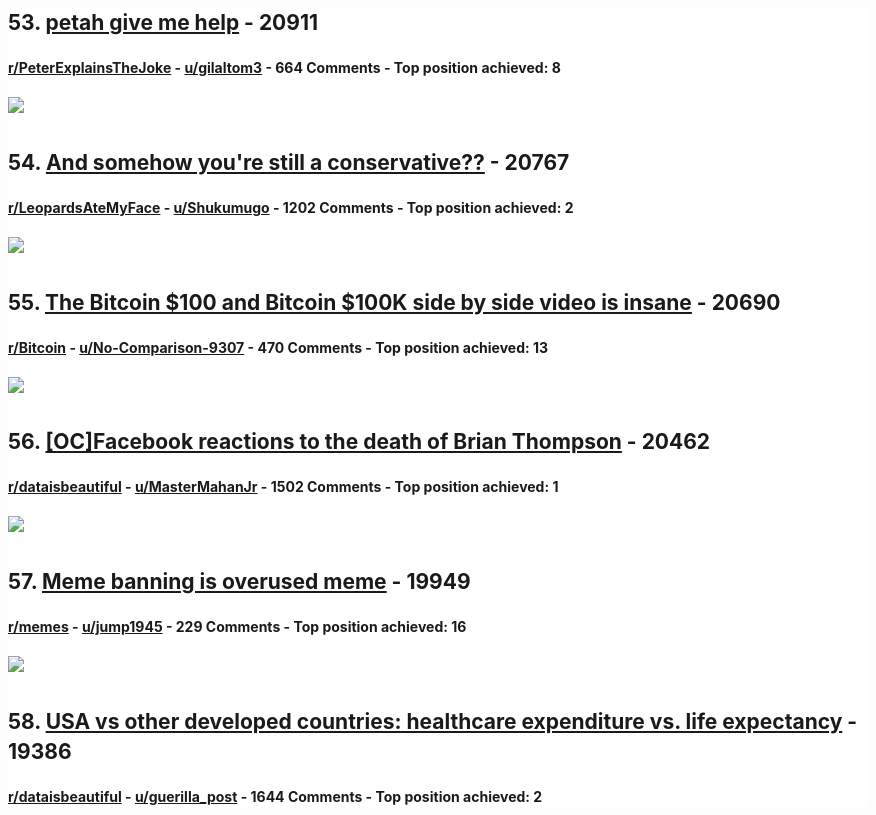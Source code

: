 ## 53. [petah give me help](http://reddit.com/r/PeterExplainsTheJoke/comments/1h7dy2g/petah_give_me_help/) - 20911
#### [r/PeterExplainsTheJoke](http://reddit.com/r/PeterExplainsTheJoke) - [u/gilaltom3](http://reddit.com/u/gilaltom3) - 664 Comments - Top position achieved: 8

<a href="https://i.redd.it/ab00u5y3a25e1.jpeg"><img src="https://b.thumbs.redditmedia.com/QImrP1RKm7nQQQd-_UNPQtdcKp9RtrC2zfPdWEQg5FQ.jpg"></img></a>

## 54. [And somehow you're still a conservative??](http://reddit.com/r/LeopardsAteMyFace/comments/1h7mh1w/and_somehow_youre_still_a_conservative/) - 20767
#### [r/LeopardsAteMyFace](http://reddit.com/r/LeopardsAteMyFace) - [u/Shukumugo](http://reddit.com/u/Shukumugo) - 1202 Comments - Top position achieved: 2

<a href="https://i.redd.it/byda9dmo145e1.jpeg"><img src="https://b.thumbs.redditmedia.com/-U1yRre8cIrvbEgfrUCPeEHwaD_rzbFigWBGJOMLz9k.jpg"></img></a>

## 55. [The Bitcoin $100 and Bitcoin $100K side by side video is insane](http://reddit.com/r/Bitcoin/comments/1h7a4vn/the_bitcoin_100_and_bitcoin_100k_side_by_side/) - 20690
#### [r/Bitcoin](http://reddit.com/r/Bitcoin) - [u/No-Comparison-9307](http://reddit.com/u/No-Comparison-9307) - 470 Comments - Top position achieved: 13

<a href="https://v.redd.it/oj1m38vdg15e1"><img src="https://external-preview.redd.it/YXB5bXM3dmRnMTVlMZ2wNVo-OE2bciGH4sJ2rG79auy1VwP-dEBcS0EBYyDD.png?width=140&amp;height=78&amp;crop=140:78,smart&amp;format=jpg&amp;v=enabled&amp;lthumb=true&amp;s=23cd68352b03e67142208acd275d1fab5b651e5f"></img></a>

## 56. [[OC]Facebook reactions to the death of Brian Thompson](http://reddit.com/r/dataisbeautiful/comments/1h743zq/ocfacebook_reactions_to_the_death_of_brian/) - 20462
#### [r/dataisbeautiful](http://reddit.com/r/dataisbeautiful) - [u/MasterMahanJr](http://reddit.com/u/MasterMahanJr) - 1502 Comments - Top position achieved: 1

<a href="https://i.redd.it/97s8yjazjz4e1.png"><img src="https://a.thumbs.redditmedia.com/GvKitSW-I8JaicF6dHBUUP7sVoUOVSGE54gR3A6ueF4.jpg"></img></a>

## 57. [Meme banning is overused meme](http://reddit.com/r/memes/comments/1h78pys/meme_banning_is_overused_meme/) - 19949
#### [r/memes](http://reddit.com/r/memes) - [u/jump1945](http://reddit.com/u/jump1945) - 229 Comments - Top position achieved: 16

<a href="https://i.redd.it/4zqx3t4s315e1.jpeg"><img src="https://a.thumbs.redditmedia.com/69rgLT0nXCzVx3snS7SOUSaJ5UsoVe5slx4l0h0-tp8.jpg"></img></a>

## 58. [USA vs other developed countries: healthcare expenditure vs. life expectancy](http://reddit.com/r/dataisbeautiful/comments/1h7omkq/usa_vs_other_developed_countries_healthcare/) - 19386
#### [r/dataisbeautiful](http://reddit.com/r/dataisbeautiful) - [u/guerilla_post](http://reddit.com/u/guerilla_post) - 1644 Comments - Top position achieved: 2
